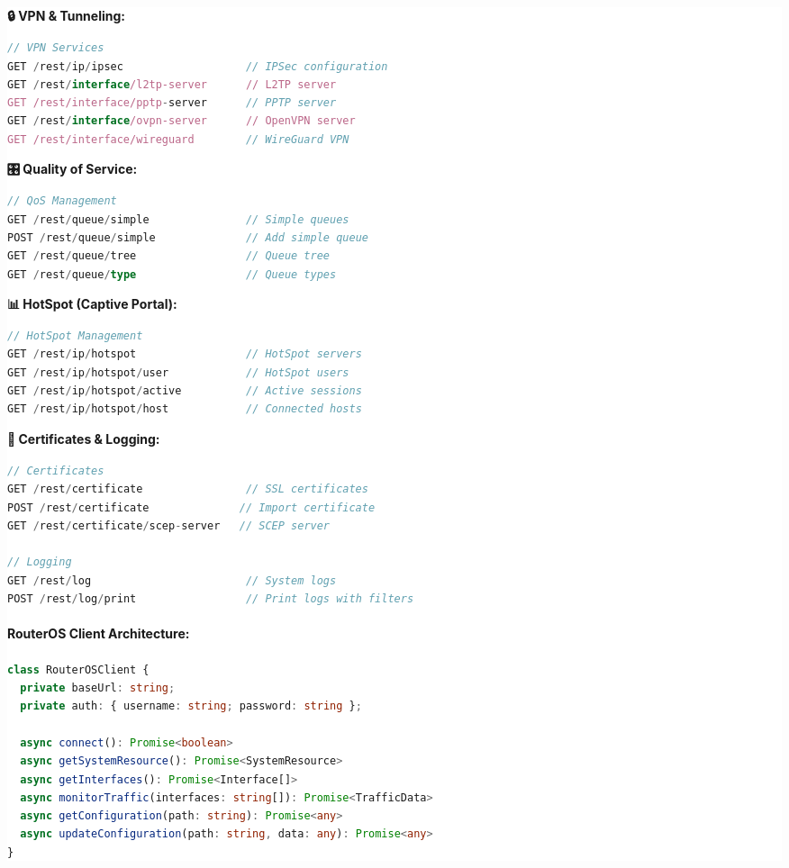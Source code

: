 **🔒 VPN & Tunneling:**
```typescript
// VPN Services
GET /rest/ip/ipsec                   // IPSec configuration
GET /rest/interface/l2tp-server      // L2TP server
GET /rest/interface/pptp-server      // PPTP server
GET /rest/interface/ovpn-server      // OpenVPN server
GET /rest/interface/wireguard        // WireGuard VPN
```

**🎛️ Quality of Service:**
```typescript
// QoS Management
GET /rest/queue/simple               // Simple queues
POST /rest/queue/simple              // Add simple queue
GET /rest/queue/tree                 // Queue tree
GET /rest/queue/type                 // Queue types
```

**📊 HotSpot (Captive Portal):**
```typescript
// HotSpot Management
GET /rest/ip/hotspot                 // HotSpot servers
GET /rest/ip/hotspot/user            // HotSpot users
GET /rest/ip/hotspot/active          // Active sessions
GET /rest/ip/hotspot/host            // Connected hosts
```

**📜 Certificates & Logging:**
```typescript
// Certificates
GET /rest/certificate                // SSL certificates
POST /rest/certificate              // Import certificate
GET /rest/certificate/scep-server   // SCEP server

// Logging
GET /rest/log                        // System logs
POST /rest/log/print                 // Print logs with filters
```

#### RouterOS Client Architecture:
```typescript
class RouterOSClient {
  private baseUrl: string;
  private auth: { username: string; password: string };
  
  async connect(): Promise<boolean>
  async getSystemResource(): Promise<SystemResource>
  async getInterfaces(): Promise<Interface[]>
  async monitorTraffic(interfaces: string[]): Promise<TrafficData>
  async getConfiguration(path: string): Promise<any>
  async updateConfiguration(path: string, data: any): Promise<any>
}
```

